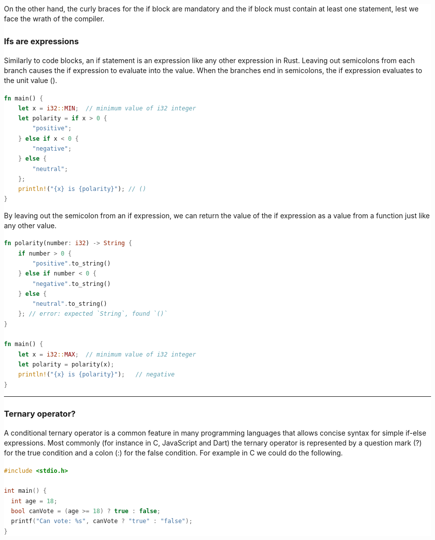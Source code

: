 On the other hand, the curly braces for the if block are mandatory and the if block must contain at least one statement, lest we face the wrath of the compiler.


### Ifs are expressions

Similarly to code blocks, an if statement is an expression like any other expression in Rust. Leaving out semicolons from each branch causes the if expression to evaluate into the value. When the branches end in semicolons, the if expression evaluates to the unit value ().

```rust
fn main() {
    let x = i32::MIN;  // minimum value of i32 integer
    let polarity = if x > 0 {
        "positive";
    } else if x < 0 {
        "negative";
    } else {
        "neutral";
    };
    println!("{x} is {polarity}"); // ()
}
```

By leaving out the semicolon from an if expression, we can return the value of the if expression as a value from a function just like any other value.

```rust
fn polarity(number: i32) -> String {
    if number > 0 {
        "positive".to_string()
    } else if number < 0 {
        "negative".to_string()
    } else {
        "neutral".to_string()
    }; // error: expected `String`, found `()`
}

fn main() {
    let x = i32::MAX;  // minimum value of i32 integer
    let polarity = polarity(x);
    println!("{x} is {polarity}");   // negative
}
```

---

### Ternary operator?

A conditional ternary operator is a common feature in many programming languages that allows concise syntax for simple if-else expressions. Most commonly (for instance in C, JavaScript and Dart) the ternary operator is represented by a question mark (?) for the true condition and a colon (:) for the false condition. For example in C we could do the following.

```c
#include <stdio.h>

int main() {
  int age = 18;
  bool canVote = (age >= 18) ? true : false;
  printf("Can vote: %s", canVote ? "true" : "false");
}
```
